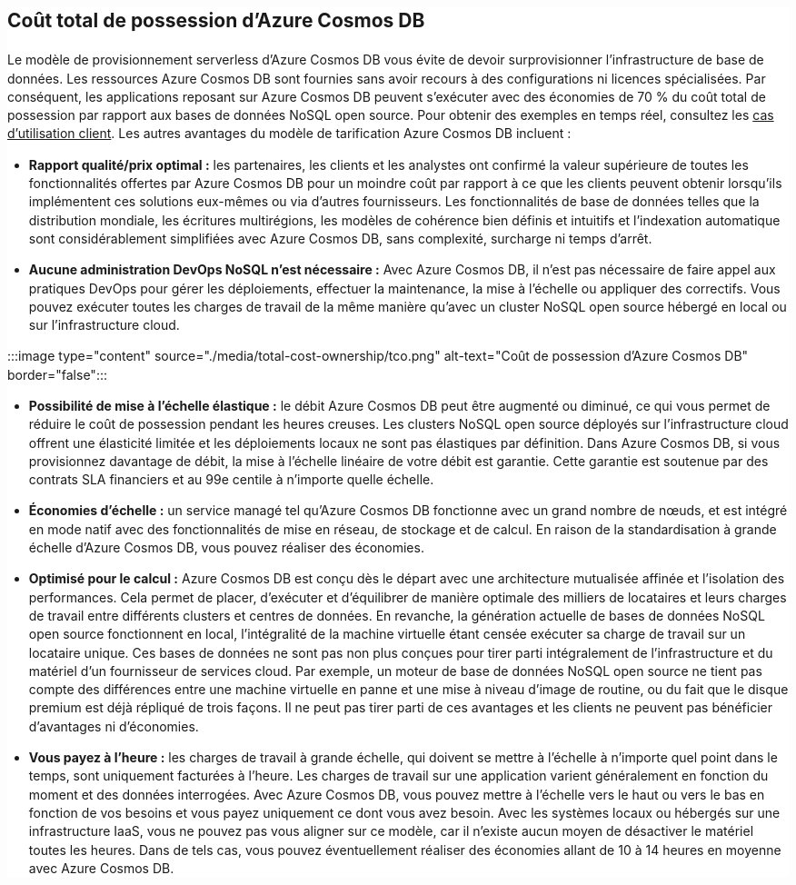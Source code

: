 ## <a name="total-cost-of-ownership-of-azure-cosmos-db"></a>Coût total de possession d’Azure Cosmos DB

Le modèle de provisionnement serverless d’Azure Cosmos DB vous évite de devoir surprovisionner l’infrastructure de base de données. Les ressources Azure Cosmos DB sont fournies sans avoir recours à des configurations ni licences spécialisées. Par conséquent, les applications reposant sur Azure Cosmos DB peuvent s’exécuter avec des économies de 70 % du coût total de possession par rapport aux bases de données NoSQL open source. Pour obtenir des exemples en temps réel, consultez les [cas d’utilisation client](https://customers.microsoft.com/en-us/search?sq=Cosmos%20DB&ff=&p=0&so=story_publish_date%20desc). Les autres avantages du modèle de tarification Azure Cosmos DB incluent :

* **Rapport qualité/prix optimal :** les partenaires, les clients et les analystes ont confirmé la valeur supérieure de toutes les fonctionnalités offertes par Azure Cosmos DB pour un moindre coût par rapport à ce que les clients peuvent obtenir lorsqu’ils implémentent ces solutions eux-mêmes ou via d’autres fournisseurs. Les fonctionnalités de base de données telles que la distribution mondiale, les écritures multirégions, les modèles de cohérence bien définis et intuitifs et l’indexation automatique sont considérablement simplifiées avec Azure Cosmos DB, sans complexité, surcharge ni temps d’arrêt.

* **Aucune administration DevOps NoSQL n’est nécessaire :** Avec Azure Cosmos DB, il n’est pas nécessaire de faire appel aux pratiques DevOps pour gérer les déploiements, effectuer la maintenance, la mise à l’échelle ou appliquer des correctifs. Vous pouvez exécuter toutes les charges de travail de la même manière qu’avec un cluster NoSQL open source hébergé en local ou sur l’infrastructure cloud.

:::image type="content" source="./media/total-cost-ownership/tco.png" alt-text="Coût de possession d’Azure Cosmos DB" border="false":::

* **Possibilité de mise à l’échelle élastique :** le débit Azure Cosmos DB peut être augmenté ou diminué, ce qui vous permet de réduire le coût de possession pendant les heures creuses. Les clusters NoSQL open source déployés sur l’infrastructure cloud offrent une élasticité limitée et les déploiements locaux ne sont pas élastiques par définition. Dans Azure Cosmos DB, si vous provisionnez davantage de débit, la mise à l’échelle linéaire de votre débit est garantie. Cette garantie est soutenue par des contrats SLA financiers et au 99e centile à n’importe quelle échelle.

* **Économies d’échelle :** un service managé tel qu’Azure Cosmos DB fonctionne avec un grand nombre de nœuds, et est intégré en mode natif avec des fonctionnalités de mise en réseau, de stockage et de calcul. En raison de la standardisation à grande échelle d’Azure Cosmos DB, vous pouvez réaliser des économies.

* **Optimisé pour le calcul :** Azure Cosmos DB est conçu dès le départ avec une architecture mutualisée affinée et l’isolation des performances. Cela permet de placer, d’exécuter et d’équilibrer de manière optimale des milliers de locataires et leurs charges de travail entre différents clusters et centres de données. En revanche, la génération actuelle de bases de données NoSQL open source fonctionnent en local, l’intégralité de la machine virtuelle étant censée exécuter sa charge de travail sur un locataire unique. Ces bases de données ne sont pas non plus conçues pour tirer parti intégralement de l’infrastructure et du matériel d’un fournisseur de services cloud. Par exemple, un moteur de base de données NoSQL open source ne tient pas compte des différences entre une machine virtuelle en panne et une mise à niveau d’image de routine, ou du fait que le disque premium est déjà répliqué de trois façons. Il ne peut pas tirer parti de ces avantages et les clients ne peuvent pas bénéficier d’avantages ni d’économies.

* **Vous payez à l’heure :** les charges de travail à grande échelle, qui doivent se mettre à l’échelle à n’importe quel point dans le temps, sont uniquement facturées à l’heure. Les charges de travail sur une application varient généralement en fonction du moment et des données interrogées. Avec Azure Cosmos DB, vous pouvez mettre à l’échelle vers le haut ou vers le bas en fonction de vos besoins et vous payez uniquement ce dont vous avez besoin. Avec les systèmes locaux ou hébergés sur une infrastructure IaaS, vous ne pouvez pas vous aligner sur ce modèle, car il n’existe aucun moyen de désactiver le matériel toutes les heures. Dans de tels cas, vous pouvez éventuellement réaliser des économies allant de 10 à 14 heures en moyenne avec Azure Cosmos DB.
